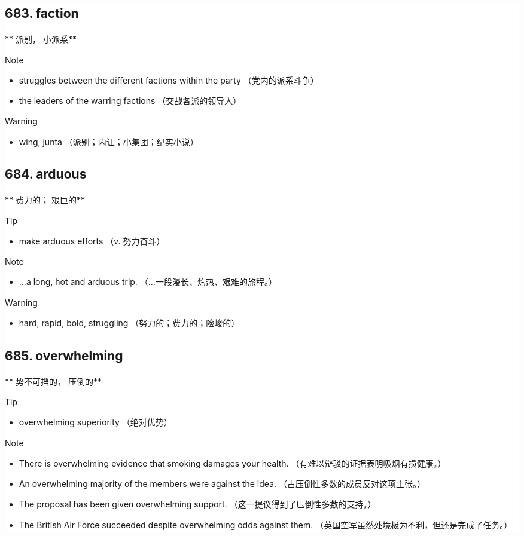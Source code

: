 ## 683. faction

** 派别， 小派系**

> [!NOTE]
>
> - struggles between the different factions within the party （党内的派系斗争）
>
> - the leaders of the warring factions （交战各派的领导人）
>

> [!WARNING]
>
> - wing, junta （派别；内讧；小集团；纪实小说）
>

## 684. arduous

** 费力的； 艰巨的**

> [!TIP]
>
> - make arduous efforts （v. 努力奋斗）
>

> [!NOTE]
>
> - ...a long, hot and arduous trip. （…一段漫长、灼热、艰难的旅程。）
>

> [!WARNING]
>
> - hard, rapid, bold, struggling （努力的；费力的；险峻的）
>

## 685. overwhelming

** 势不可挡的， 压倒的**

> [!TIP]
>
> - overwhelming superiority （绝对优势）
>

> [!NOTE]
>
> - There is overwhelming evidence that smoking damages your health. （有难以辩驳的证据表明吸烟有损健康。）
>
> - An overwhelming majority of the members were against the idea. （占压倒性多数的成员反对这项主张。）
>
> - The proposal has been given overwhelming support. （这一提议得到了压倒性多数的支持。）
>
> - The British Air Force succeeded despite overwhelming odds against them. （英国空军虽然处境极为不利，但还是完成了任务。）
>
